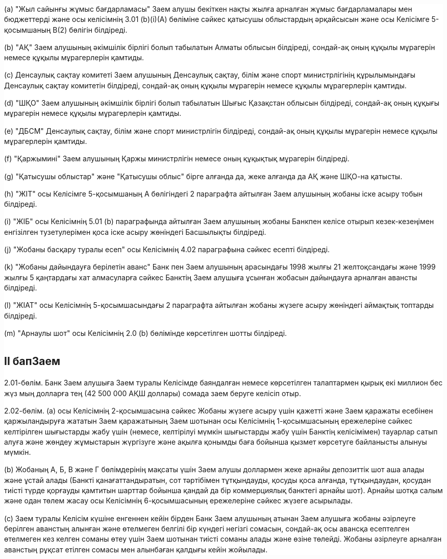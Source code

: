 (а) "Жыл сайынғы жұмыс бағдарламасы" Заем алушы бекiткен нақты жылға арналған жұмыс бағдарламалары мен бюджеттердi және осы келiсiмнiң 3.01 (b)(i)(А) бөлiмiне сәйкес қатысушы облыстардың әрқайсысын және осы Келiсiмге 5-қосымшаның В(2) бөлiгiн білдiредi.

(b) "АҚ" Заем алушының әкiмшілiк бiрлiгi болып табылатын Алматы облысын бiлдiредi, сондай-ақ оның құқылы мұрагерiн немесе құқылы мұрагерлерiн қамтиды.

(с) Денсаулық сақтау комитетi Заем алушының Денсаулық сақтау, бiлiм және спорт министрлiгінiң құрылымындағы Денсаулық сақтау комитетiн бiлдiредi, сондай-ақ оның құқылы мұрагерiн немесе құқылы мұрагерлерiн қамтиды.

(d) "ШҚО" Заем алушының әкiмшiлiк бiрлiгi болып табылатын Шығыс Қазақстан облысын бiлдiредi, сондай-ақ оның құқығы мұрагерiн немесе құқылы мұрагерлерiн қамтиды.

(е) "ДБСМ" Денсаулық сақтау, бiлiм және спорт министрлiгiн бiлдiредi, сондай-ақ оның құқылы мұрагерiн немесе құқылы мұрагерлерiн қамтиды.

(f) "Қаржыминi" Заем алушының Қаржы министрлiгiн немесе оның құқықтық мұрагерiн бiлдiредi.

(g) "Қатысушы облыстар" және "Қатысушы облыс" бiрге алғанда да, жеке алғанда да АҚ және ШҚО-на қатысты.

(h) "ЖIТ" осы Келiсiмге 5-қосымшаның А бөлiгiндегi 2 параграфта айтылған Заем алушының жобаны iске асыру тобын бiлдiредi.

(і) "ЖIБ" осы Келiсiмнiң 5.01 (b) параграфында айтылған Заем алушының жобаны Банкпен келiсе отырып кезек-кезеңiмен енгiзiлген тузетулерiмен қоса iске асыру жөнiндегi Басшылықты бiлдiредi.

(j) "Жобаны басқару туралы есеп" осы Келiсiмнiң 4.02 параграфына сәйкес есептi білдiредi.

(k) "Жобаны дайындауға берiлетiн аванс" Банк пен Заем алушының арасындағы 1998 жылғы 21 желтоқсандағы және 1999 жылғы 5 қаңтардағы хат алмасуларға сәйкес Банктiң Заем алушыға ұсынған жобасын дайындауға арналған авансты бiлдiредi.

(l) "ЖIАТ" осы Келiсiмнiң 5-қосымшасындағы 2 параграфта айтылған жобаны жүзеге асыру жөнiндегi аймақтық топтарды бiлдiредi.

(m) "Арнаулы шот" осы Келiсiмнiң 2.0 (b) бөлiмiнде көрсетiлген шотты бiлдiредi.

## II бапЗаем

2.01-бөлiм. Банк Заем алушыға Заем туралы Келiсiмде баяндалған немесе көрсетiлген талаптармен қырық екi миллион бес жүз мың долларға тең (42 500 000 АҚШ доллары) сомада заем беруге келiсiп отыр.

2.02-бөлiм. (а) осы Келiсiмнiң 2-қосымшасына сәйкес Жобаны жүзеге асыру үшiн қажеттi және Заем қаражаты есебiнен қаржыландыруға жататын Заем қаражатының Заем шотынан осы Келiсiмнiң 1-қосымшасының ережелерiне сәйкес келтiрілген шығыстарды жабу үшiн (немесе, келтiрiлуi мүмкiн шығыстарды жабу үшiн Банктiң келiсiмiмен) тауарлар сатып алуға және жөндеу жұмыстарын жүргiзуге және ақылға қонымды баға бойынша қызмет көрсетуге байланысты алынуы мүмкiн.

(b) Жобаның А, Б, В және Г бөлiмдерiнiң мақсаты үшiн Заем алушы доллармен жеке арнайы депозиттiк шот аша алады және ұстай алады (Банктi қанағаттандыратын, сот тәртiбiмен тұтқындауды, қосуды қоса алғанда, тұтқындаудан, қосудан тиiстi түрде қорғауды қамтитын шарттар бойынша қандай да бiр коммерциялық банктегi арнайы шот). Арнайы шотқа салым және одан төлем жасау осы Келiсiмнiң 6-қосымшасының ережелерiне сәйкес жүзеге асырылады.

(с) Заем туралы Келiсiм күшiне енгеннен кейiн бiрден Банк Заем алушының атынан Заем алушыға жобаны әзiрлеуге берiлген аванстың алынған және өтелмеген белгiлi бiр күндегi негiзгi сомасын, сондай-ақ осы авансқа есептелген өтелмеген кез келген соманы өтеу үшiн Заем шотынан тиiстi соманы алады және өзiне төлейдi. Жобаны әзiрлеуге арналған аванстың рұқсат етiлген сомасы мен алынбаған қалдығы кейiн жойылады.
